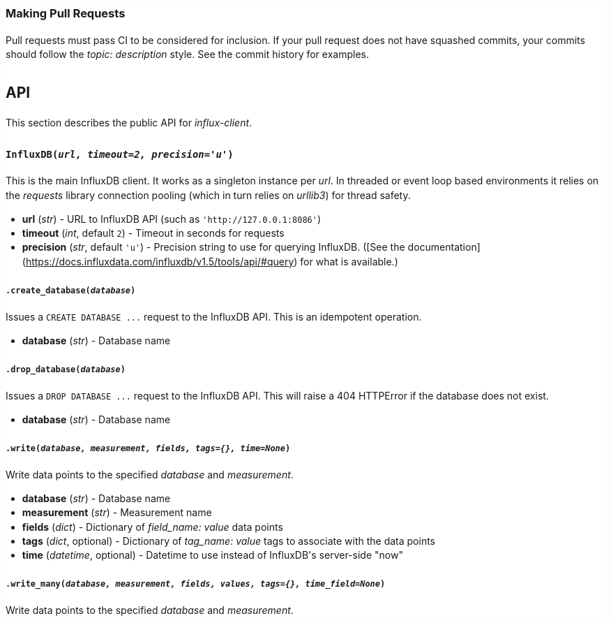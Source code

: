 ### Making Pull Requests

Pull requests must pass CI to be considered for inclusion. If your pull request
does not have squashed commits, your commits should follow the *topic:
description* style. See the commit history for examples.

## API

This section describes the public API for *influx-client*.

### `InfluxDB(`*`url, timeout=2, precision='u'`*`)`

This is the main InfluxDB client. It works as a singleton instance per *url*.
In threaded or event loop based environments it relies on the *requests*
library connection pooling (which in turn relies on *urllib3*) for thread
safety.

- **url** (*str*) - URL to InfluxDB API (such as `'http://127.0.0.1:8086'`)
- **timeout** (*int*, default `2`) - Timeout in seconds for requests
- **precision** (*str*, default `'u'`) - Precision string to use for querying
    InfluxDB. ([See the documentation]
    (https://docs.influxdata.com/influxdb/v1.5/tools/api/#query) for what is
    available.)

#### `.create_database(`*`database`*`)`

Issues a `CREATE DATABASE ...` request to the InfluxDB API. This is an
idempotent operation.

- **database** (*str*) - Database name

#### `.drop_database(`*`database`*`)`

Issues a `DROP DATABASE ...` request to the InfluxDB API. This will raise a 404
HTTPError if the database does not exist.

- **database** (*str*) - Database name

#### `.write(`*`database, measurement, fields, tags={}, time=None`*`)`

Write data points to the specified *database* and *measurement*.

- **database** (*str*) - Database name
- **measurement** (*str*) - Measurement name
- **fields** (*dict*) - Dictionary of *field_name: value* data points
- **tags** (*dict*, optional) - Dictionary of *tag_name: value* tags to
  associate with the data points
- **time** (*datetime*, optional) - Datetime to use instead of InfluxDB's
  server-side "now"

#### `.write_many(`*`database, measurement, fields, values, tags={}, time_field=None`*`)`

Write data points to the specified *database* and *measurement*.
